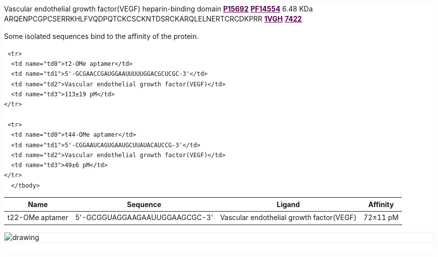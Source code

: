   </thead>
    <tbody>
      <tr>
        <td name="td0">Vascular endothelial growth factor(VEGF) heparin-binding domain</td>
        <td name="td1"><a href="https://www.uniprot.org/uniprotkb/P15692/" target="_blank" style="color:#520049"><b>P15692</b></a></td>
        <td name="td2"><a href="https://www.ebi.ac.uk/interpro/entry/pfam/PF14554/" target="_blank" style="color:#520049"><b>PF14554</b></a></td>
        <td name="td3">6.48 KDa</td>
        <td name="td4">ARQENPCGPCSERRKHLFVQDPQTCKCSCKNTDSRCKARQLELNERTCRCDKPRR</td>
        <td name="td5"><a href="https://www.rcsb.org/structure/1VGH" target="_blank" style="color:#520049"><b>1VGH</b></a></td>
        <td name="td6"><a href="https://www.ncbi.nlm.nih.gov/gene/7422" target="_blank" style="color:#520049"><b>7422</b></a></td>
      </tr>
	  </tbody>
  </table>

  <p>Some isolated sequences bind to the affinity of the protein.</p>
<table class="table table-bordered" style="table-layout:fixed;width:auto;margin-left:auto;margin-right:auto;" >
  <thead>
      <tr>
        <th onclick="sortTable(0)">Name</th>
        <th onclick="sortTable(1)">Sequence</th>
        <th onclick="sortTable(2)">Ligand</th>
        <th onclick="sortTable(3)">Affinity</th>
      </tr>
  </thead>
    <tbody>
      <tr>
      <td name="td0">t22-OMe aptamer</td>
      <td name="td1">5'-GCGGUAGGAAGAAUUGGAAGCGC-3'</td>
      <td name="td2">Vascular endothelial growth factor(VEGF)</td>
      <td name="td3">72±11 pM</td>
    </tr>
            
     <tr>
      <td name="td0">t2-OMe aptamer</td>
      <td name="td1">5'-GCGAACCGAUGGAAUUUUUGGACGCUCGC-3'</td>
      <td name="td2">Vascular endothelial growth factor(VEGF)</td>
      <td name="td3">113±19 pM</td>
    </tr>
            
     <tr>
      <td name="td0">t44-OMe aptamer</td>
      <td name="td1">5'-CGGAAUCAGUGAAUGCUUAUACAUCCG-3'</td>
      <td name="td2">Vascular endothelial growth factor(VEGF)</td>
      <td name="td3">49±6 pM</td>
    </tr>
	  </tbody>
  </table>
<img src="/images/SELEX_ligand/VEGF_SELEX_ligand.svg" alt="drawing" style="width:1000px;border:solid 1px #efefef;display:block;margin:0 auto;border-radius:0;" class="img-responsive">
<div style="display: flex; justify-content: center;"></div>
<br>
